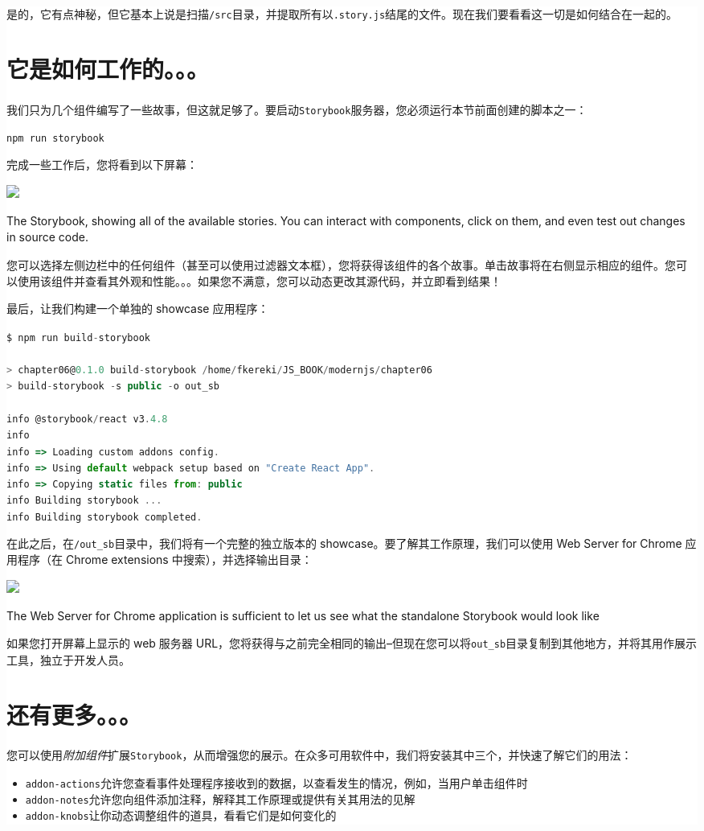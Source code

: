 是的，它有点神秘，但它基本上说是扫描`/src`目录，并提取所有以`.story.js`结尾的文件。现在我们要看看这一切是如何结合在一起的。

# 它是如何工作的。。。

我们只为几个组件编写了一些故事，但这就足够了。要启动`Storybook`服务器，您必须运行本节前面创建的脚本之一：

```js
npm run storybook
```

完成一些工作后，您将看到以下屏幕：

![](assets/414d3646-e57c-4fb0-8adc-7b84cecad785.png)

The Storybook, showing all of the available stories. You can interact with components, click on them, and even test out changes in source code.

您可以选择左侧边栏中的任何组件（甚至可以使用过滤器文本框），您将获得该组件的各个故事。单击故事将在右侧显示相应的组件。您可以使用该组件并查看其外观和性能。。。如果您不满意，您可以动态更改其源代码，并立即看到结果！

最后，让我们构建一个单独的 showcase 应用程序：

```js
$ npm run build-storybook

> chapter06@0.1.0 build-storybook /home/fkereki/JS_BOOK/modernjs/chapter06
> build-storybook -s public -o out_sb

info @storybook/react v3.4.8
info
info => Loading custom addons config.
info => Using default webpack setup based on "Create React App".
info => Copying static files from: public
info Building storybook ...
info Building storybook completed.
```

在此之后，在`/out_sb`目录中，我们将有一个完整的独立版本的 showcase。要了解其工作原理，我们可以使用 Web Server for Chrome 应用程序（在 Chrome extensions 中搜索），并选择输出目录：

![](assets/d567adc8-893b-462b-9cd1-e1e3c29a06a2.png)

The Web Server for Chrome application is sufficient to let us see what the standalone Storybook would look like

如果您打开屏幕上显示的 web 服务器 URL，您将获得与之前完全相同的输出–但现在您可以将`out_sb`目录复制到其他地方，并将其用作展示工具，独立于开发人员。

# 还有更多。。。

您可以使用*附加组件*扩展`Storybook`，从而增强您的展示。在众多可用软件中，我们将安装其中三个，并快速了解它们的用法：

*   `addon-actions`允许您查看事件处理程序接收到的数据，以查看发生的情况，例如，当用户单击组件时
*   `addon-notes`允许您向组件添加注释，解释其工作原理或提供有关其用法的见解
*   `addon-knobs`让你动态调整组件的道具，看看它们是如何变化的
